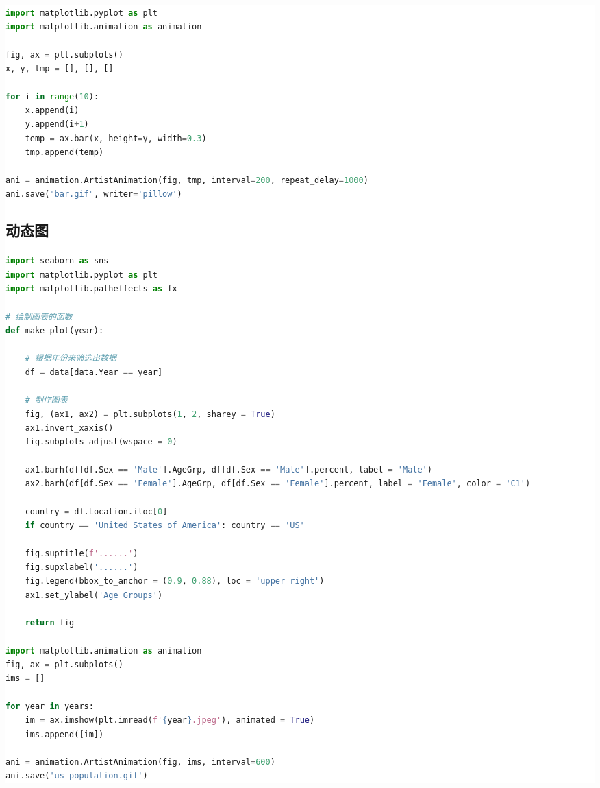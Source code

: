 ```python
import matplotlib.pyplot as plt
import matplotlib.animation as animation

fig, ax = plt.subplots()
x, y, tmp = [], [], []

for i in range(10):
    x.append(i)
    y.append(i+1)
    temp = ax.bar(x, height=y, width=0.3)
    tmp.append(temp)

ani = animation.ArtistAnimation(fig, tmp, interval=200, repeat_delay=1000)
ani.save("bar.gif", writer='pillow')

```

## 动态图

```python
import seaborn as sns
import matplotlib.pyplot as plt
import matplotlib.patheffects as fx

# 绘制图表的函数
def make_plot(year):
    
    # 根据年份来筛选出数据
    df = data[data.Year == year]
        
    # 制作图表
    fig, (ax1, ax2) = plt.subplots(1, 2, sharey = True)
    ax1.invert_xaxis()
    fig.subplots_adjust(wspace = 0) 
    
    ax1.barh(df[df.Sex == 'Male'].AgeGrp, df[df.Sex == 'Male'].percent, label = 'Male')
    ax2.barh(df[df.Sex == 'Female'].AgeGrp, df[df.Sex == 'Female'].percent, label = 'Female', color = 'C1')
    
    country = df.Location.iloc[0]
    if country == 'United States of America': country == 'US'
        
    fig.suptitle(f'......')
    fig.supxlabel('......')
    fig.legend(bbox_to_anchor = (0.9, 0.88), loc = 'upper right')
    ax1.set_ylabel('Age Groups')
    
    return fig

import matplotlib.animation as animation
fig, ax = plt.subplots()
ims = []

for year in years:
    im = ax.imshow(plt.imread(f'{year}.jpeg'), animated = True)
    ims.append([im])

ani = animation.ArtistAnimation(fig, ims, interval=600)
ani.save('us_population.gif')
```
